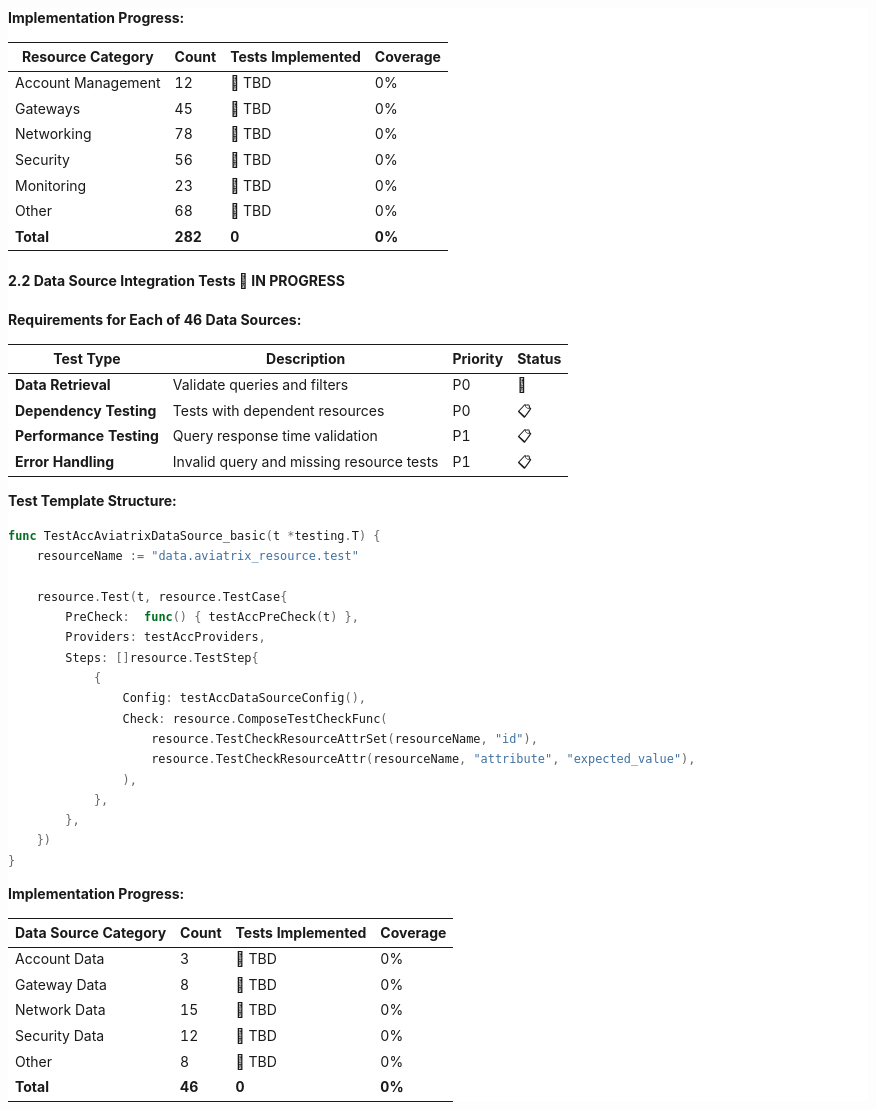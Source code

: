 **Implementation Progress:**

| Resource Category | Count | Tests Implemented | Coverage |
|-------------------|-------|------------------|----------|
| Account Management | 12 | 🔄 TBD | 0% |
| Gateways | 45 | 🔄 TBD | 0% |
| Networking | 78 | 🔄 TBD | 0% |
| Security | 56 | 🔄 TBD | 0% |
| Monitoring | 23 | 🔄 TBD | 0% |
| Other | 68 | 🔄 TBD | 0% |
| **Total** | **282** | **0** | **0%** |

#### 2.2 Data Source Integration Tests 🔄 IN PROGRESS

**Requirements for Each of 46 Data Sources:**

| Test Type | Description | Priority | Status |
|-----------|-------------|----------|--------|
| **Data Retrieval** | Validate queries and filters | P0 | 🔄 |
| **Dependency Testing** | Tests with dependent resources | P0 | 📋 |
| **Performance Testing** | Query response time validation | P1 | 📋 |
| **Error Handling** | Invalid query and missing resource tests | P1 | 📋 |

**Test Template Structure:**
```go
func TestAccAviatrixDataSource_basic(t *testing.T) {
    resourceName := "data.aviatrix_resource.test"

    resource.Test(t, resource.TestCase{
        PreCheck:  func() { testAccPreCheck(t) },
        Providers: testAccProviders,
        Steps: []resource.TestStep{
            {
                Config: testAccDataSourceConfig(),
                Check: resource.ComposeTestCheckFunc(
                    resource.TestCheckResourceAttrSet(resourceName, "id"),
                    resource.TestCheckResourceAttr(resourceName, "attribute", "expected_value"),
                ),
            },
        },
    })
}
```

**Implementation Progress:**

| Data Source Category | Count | Tests Implemented | Coverage |
|---------------------|-------|------------------|----------|
| Account Data | 3 | 🔄 TBD | 0% |
| Gateway Data | 8 | 🔄 TBD | 0% |
| Network Data | 15 | 🔄 TBD | 0% |
| Security Data | 12 | 🔄 TBD | 0% |
| Other | 8 | 🔄 TBD | 0% |
| **Total** | **46** | **0** | **0%** |
